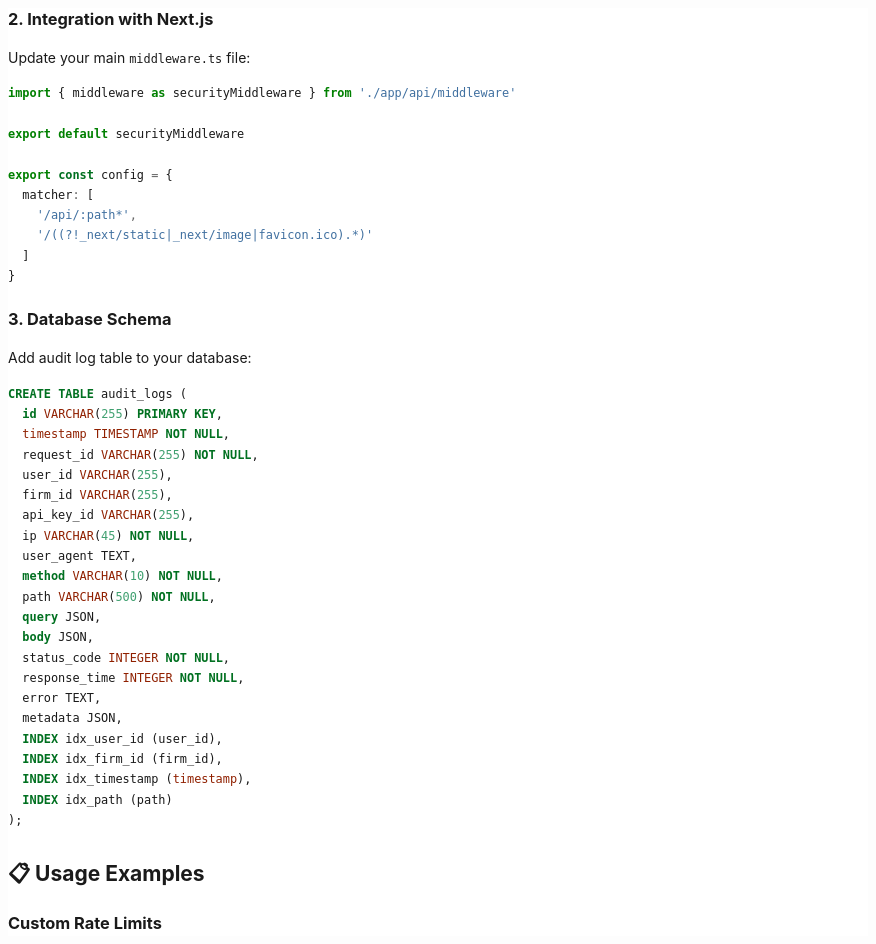 ```bash
```

### 2. Integration with Next.js

Update your main `middleware.ts` file:

```typescript
import { middleware as securityMiddleware } from './app/api/middleware'

export default securityMiddleware

export const config = {
  matcher: [
    '/api/:path*',
    '/((?!_next/static|_next/image|favicon.ico).*)'
  ]
}
```

### 3. Database Schema

Add audit log table to your database:

```sql
CREATE TABLE audit_logs (
  id VARCHAR(255) PRIMARY KEY,
  timestamp TIMESTAMP NOT NULL,
  request_id VARCHAR(255) NOT NULL,
  user_id VARCHAR(255),
  firm_id VARCHAR(255),
  api_key_id VARCHAR(255),
  ip VARCHAR(45) NOT NULL,
  user_agent TEXT,
  method VARCHAR(10) NOT NULL,
  path VARCHAR(500) NOT NULL,
  query JSON,
  body JSON,
  status_code INTEGER NOT NULL,
  response_time INTEGER NOT NULL,
  error TEXT,
  metadata JSON,
  INDEX idx_user_id (user_id),
  INDEX idx_firm_id (firm_id),
  INDEX idx_timestamp (timestamp),
  INDEX idx_path (path)
);
```

## 📋 Usage Examples

### Custom Rate Limits
